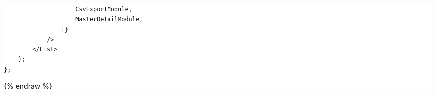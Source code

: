```tsx
                    CsvExportModule,
                    MasterDetailModule,
                ]}
            />
        </List>
    );
};
```
{% endraw %}
